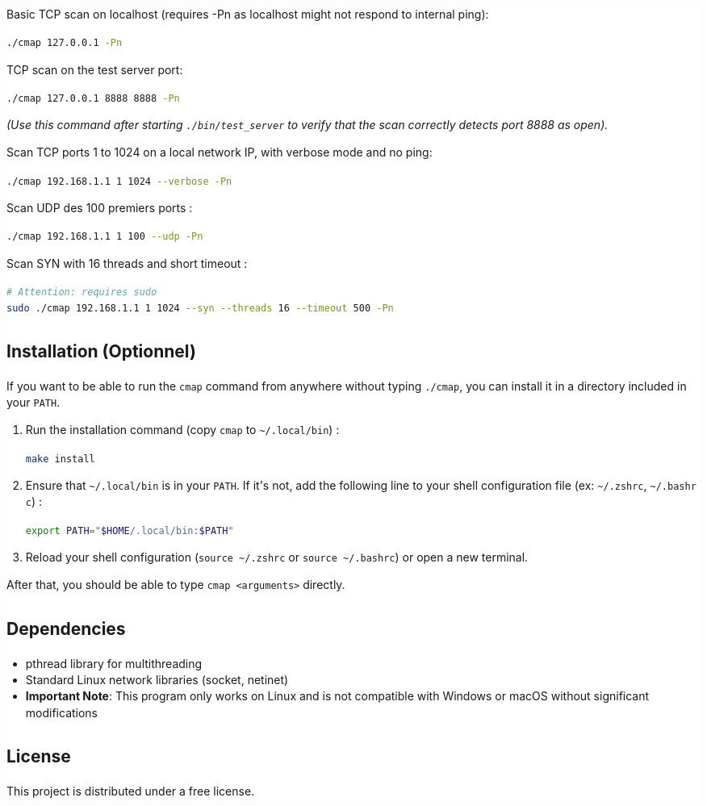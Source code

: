 Basic TCP scan on localhost (requires -Pn as localhost might not respond to internal ping):
```bash
./cmap 127.0.0.1 -Pn
```

TCP scan on the test server port:
```bash
./cmap 127.0.0.1 8888 8888 -Pn
```
*(Use this command after starting `./bin/test_server` to verify that the scan correctly detects port 8888 as open).*

Scan TCP ports 1 to 1024 on a local network IP, with verbose mode and no ping:
```bash
./cmap 192.168.1.1 1 1024 --verbose -Pn
```

Scan UDP des 100 premiers ports :
```bash
./cmap 192.168.1.1 1 100 --udp -Pn
```

Scan SYN with 16 threads and short timeout :
```bash
# Attention: requires sudo
sudo ./cmap 192.168.1.1 1 1024 --syn --threads 16 --timeout 500 -Pn
```

## Installation (Optionnel)

If you want to be able to run the `cmap` command from anywhere without typing `./cmap`, you can install it in a directory included in your `PATH`.

1.  Run the installation command (copy `cmap` to `~/.local/bin`) :
    ```bash
    make install
    ```
2.  Ensure that `~/.local/bin` is in your `PATH`. If it's not, add the following line to your shell configuration file (ex: `~/.zshrc`, `~/.bashrc`) :
    ```bash
    export PATH="$HOME/.local/bin:$PATH"
    ```
3.  Reload your shell configuration (`source ~/.zshrc` or `source ~/.bashrc`) or open a new terminal.

After that, you should be able to type `cmap <arguments>` directly.

## Dependencies

- pthread library for multithreading
- Standard Linux network libraries (socket, netinet)
- **Important Note**: This program only works on Linux and is not compatible with Windows or macOS without significant modifications

## License

This project is distributed under a free license.
